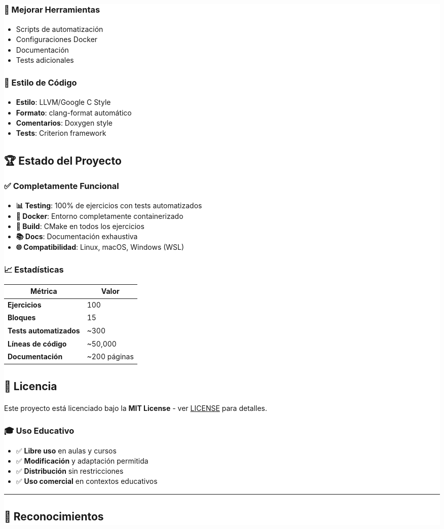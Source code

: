 ### 🔧 Mejorar Herramientas

- Scripts de automatización
- Configuraciones Docker
- Documentación
- Tests adicionales

### 📖 Estilo de Código

- **Estilo**: LLVM/Google C Style
- **Formato**: clang-format automático
- **Comentarios**: Doxygen style
- **Tests**: Criterion framework

## 🏆 Estado del Proyecto

### ✅ Completamente Funcional

- **📊 Testing**: 100% de ejercicios con tests automatizados
- **🐳 Docker**: Entorno completamente containerizado
- **🔧 Build**: CMake en todos los ejercicios
- **📚 Docs**: Documentación exhaustiva
- **🌐 Compatibilidad**: Linux, macOS, Windows (WSL)

### 📈 Estadísticas

| Métrica | Valor |
|---------|-------|
| **Ejercicios** | 100 |
| **Bloques** | 15 |
| **Tests automatizados** | ~300 |
| **Líneas de código** | ~50,000 |
| **Documentación** | ~200 páginas |

## 📄 Licencia

Este proyecto está licenciado bajo la **MIT License** - ver [LICENSE](LICENSE) para detalles.

### 🎓 Uso Educativo

- ✅ **Libre uso** en aulas y cursos
- ✅ **Modificación** y adaptación permitida
- ✅ **Distribución** sin restricciones
- ✅ **Uso comercial** en contextos educativos

---

## 🌟 Reconocimientos
